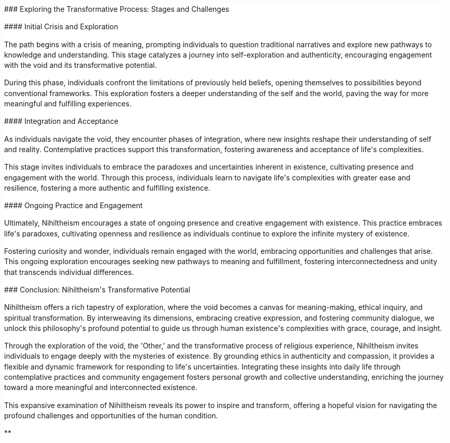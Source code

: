  

\### Exploring the Transformative Process: Stages and Challenges

  

\#### Initial Crisis and Exploration

  

The path begins with a crisis of meaning, prompting individuals to question traditional narratives and explore new pathways to knowledge and understanding. This stage catalyzes a journey into self-exploration and authenticity, encouraging engagement with the void and its transformative potential.

  

During this phase, individuals confront the limitations of previously held beliefs, opening themselves to possibilities beyond conventional frameworks. This exploration fosters a deeper understanding of the self and the world, paving the way for more meaningful and fulfilling experiences.

  

\#### Integration and Acceptance

  

As individuals navigate the void, they encounter phases of integration, where new insights reshape their understanding of self and reality. Contemplative practices support this transformation, fostering awareness and acceptance of life's complexities.

  

This stage invites individuals to embrace the paradoxes and uncertainties inherent in existence, cultivating presence and engagement with the world. Through this process, individuals learn to navigate life's complexities with greater ease and resilience, fostering a more authentic and fulfilling existence.

  

\#### Ongoing Practice and Engagement

  

Ultimately, Nihiltheism encourages a state of ongoing presence and creative engagement with existence. This practice embraces life's paradoxes, cultivating openness and resilience as individuals continue to explore the infinite mystery of existence.

  

Fostering curiosity and wonder, individuals remain engaged with the world, embracing opportunities and challenges that arise. This ongoing exploration encourages seeking new pathways to meaning and fulfillment, fostering interconnectedness and unity that transcends individual differences.

  

\### Conclusion: Nihiltheism's Transformative Potential

  

Nihiltheism offers a rich tapestry of exploration, where the void becomes a canvas for meaning-making, ethical inquiry, and spiritual transformation. By interweaving its dimensions, embracing creative expression, and fostering community dialogue, we unlock this philosophy's profound potential to guide us through human existence's complexities with grace, courage, and insight. 

  

Through the exploration of the void, the 'Other,' and the transformative process of religious experience, Nihiltheism invites individuals to engage deeply with the mysteries of existence. By grounding ethics in authenticity and compassion, it provides a flexible and dynamic framework for responding to life's uncertainties. Integrating these insights into daily life through contemplative practices and community engagement fosters personal growth and collective understanding, enriching the journey toward a more meaningful and interconnected existence.

  

This expansive examination of Nihiltheism reveals its power to inspire and transform, offering a hopeful vision for navigating the profound challenges and opportunities of the human condition.

**